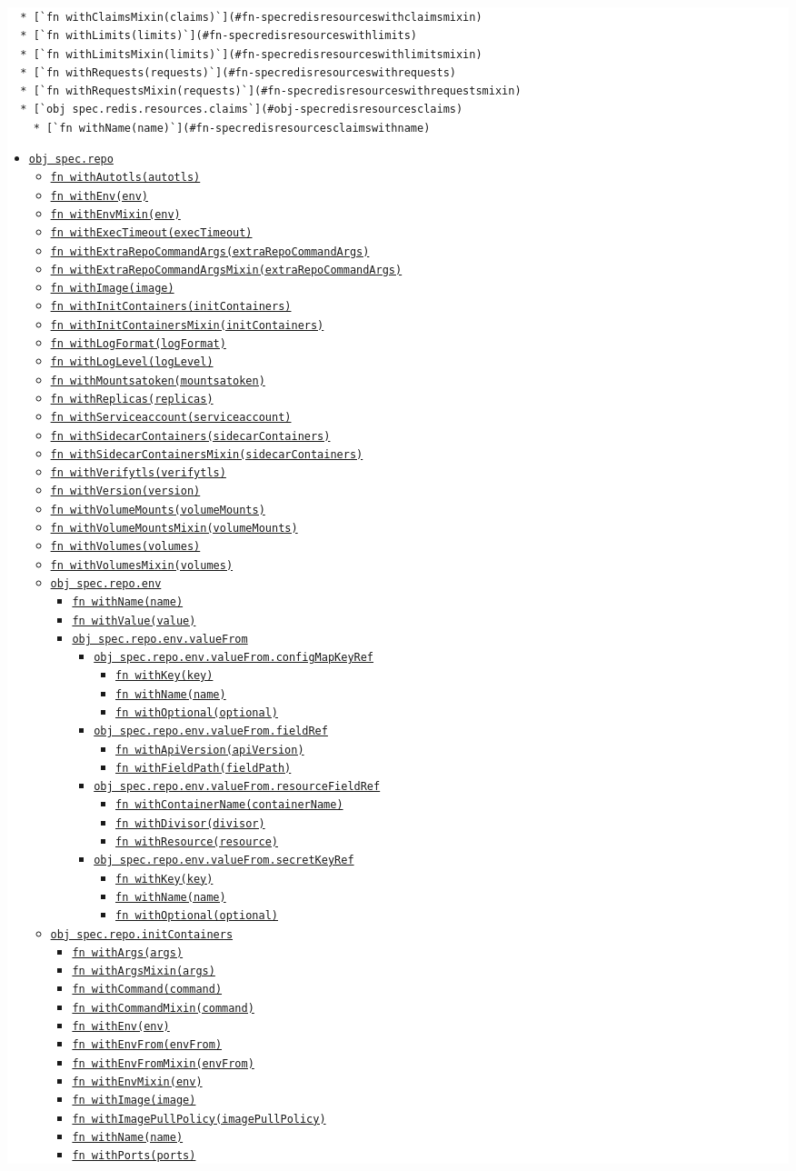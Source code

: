       * [`fn withClaimsMixin(claims)`](#fn-specredisresourceswithclaimsmixin)
      * [`fn withLimits(limits)`](#fn-specredisresourceswithlimits)
      * [`fn withLimitsMixin(limits)`](#fn-specredisresourceswithlimitsmixin)
      * [`fn withRequests(requests)`](#fn-specredisresourceswithrequests)
      * [`fn withRequestsMixin(requests)`](#fn-specredisresourceswithrequestsmixin)
      * [`obj spec.redis.resources.claims`](#obj-specredisresourcesclaims)
        * [`fn withName(name)`](#fn-specredisresourcesclaimswithname)
  * [`obj spec.repo`](#obj-specrepo)
    * [`fn withAutotls(autotls)`](#fn-specrepowithautotls)
    * [`fn withEnv(env)`](#fn-specrepowithenv)
    * [`fn withEnvMixin(env)`](#fn-specrepowithenvmixin)
    * [`fn withExecTimeout(execTimeout)`](#fn-specrepowithexectimeout)
    * [`fn withExtraRepoCommandArgs(extraRepoCommandArgs)`](#fn-specrepowithextrarepocommandargs)
    * [`fn withExtraRepoCommandArgsMixin(extraRepoCommandArgs)`](#fn-specrepowithextrarepocommandargsmixin)
    * [`fn withImage(image)`](#fn-specrepowithimage)
    * [`fn withInitContainers(initContainers)`](#fn-specrepowithinitcontainers)
    * [`fn withInitContainersMixin(initContainers)`](#fn-specrepowithinitcontainersmixin)
    * [`fn withLogFormat(logFormat)`](#fn-specrepowithlogformat)
    * [`fn withLogLevel(logLevel)`](#fn-specrepowithloglevel)
    * [`fn withMountsatoken(mountsatoken)`](#fn-specrepowithmountsatoken)
    * [`fn withReplicas(replicas)`](#fn-specrepowithreplicas)
    * [`fn withServiceaccount(serviceaccount)`](#fn-specrepowithserviceaccount)
    * [`fn withSidecarContainers(sidecarContainers)`](#fn-specrepowithsidecarcontainers)
    * [`fn withSidecarContainersMixin(sidecarContainers)`](#fn-specrepowithsidecarcontainersmixin)
    * [`fn withVerifytls(verifytls)`](#fn-specrepowithverifytls)
    * [`fn withVersion(version)`](#fn-specrepowithversion)
    * [`fn withVolumeMounts(volumeMounts)`](#fn-specrepowithvolumemounts)
    * [`fn withVolumeMountsMixin(volumeMounts)`](#fn-specrepowithvolumemountsmixin)
    * [`fn withVolumes(volumes)`](#fn-specrepowithvolumes)
    * [`fn withVolumesMixin(volumes)`](#fn-specrepowithvolumesmixin)
    * [`obj spec.repo.env`](#obj-specrepoenv)
      * [`fn withName(name)`](#fn-specrepoenvwithname)
      * [`fn withValue(value)`](#fn-specrepoenvwithvalue)
      * [`obj spec.repo.env.valueFrom`](#obj-specrepoenvvaluefrom)
        * [`obj spec.repo.env.valueFrom.configMapKeyRef`](#obj-specrepoenvvaluefromconfigmapkeyref)
          * [`fn withKey(key)`](#fn-specrepoenvvaluefromconfigmapkeyrefwithkey)
          * [`fn withName(name)`](#fn-specrepoenvvaluefromconfigmapkeyrefwithname)
          * [`fn withOptional(optional)`](#fn-specrepoenvvaluefromconfigmapkeyrefwithoptional)
        * [`obj spec.repo.env.valueFrom.fieldRef`](#obj-specrepoenvvaluefromfieldref)
          * [`fn withApiVersion(apiVersion)`](#fn-specrepoenvvaluefromfieldrefwithapiversion)
          * [`fn withFieldPath(fieldPath)`](#fn-specrepoenvvaluefromfieldrefwithfieldpath)
        * [`obj spec.repo.env.valueFrom.resourceFieldRef`](#obj-specrepoenvvaluefromresourcefieldref)
          * [`fn withContainerName(containerName)`](#fn-specrepoenvvaluefromresourcefieldrefwithcontainername)
          * [`fn withDivisor(divisor)`](#fn-specrepoenvvaluefromresourcefieldrefwithdivisor)
          * [`fn withResource(resource)`](#fn-specrepoenvvaluefromresourcefieldrefwithresource)
        * [`obj spec.repo.env.valueFrom.secretKeyRef`](#obj-specrepoenvvaluefromsecretkeyref)
          * [`fn withKey(key)`](#fn-specrepoenvvaluefromsecretkeyrefwithkey)
          * [`fn withName(name)`](#fn-specrepoenvvaluefromsecretkeyrefwithname)
          * [`fn withOptional(optional)`](#fn-specrepoenvvaluefromsecretkeyrefwithoptional)
    * [`obj spec.repo.initContainers`](#obj-specrepoinitcontainers)
      * [`fn withArgs(args)`](#fn-specrepoinitcontainerswithargs)
      * [`fn withArgsMixin(args)`](#fn-specrepoinitcontainerswithargsmixin)
      * [`fn withCommand(command)`](#fn-specrepoinitcontainerswithcommand)
      * [`fn withCommandMixin(command)`](#fn-specrepoinitcontainerswithcommandmixin)
      * [`fn withEnv(env)`](#fn-specrepoinitcontainerswithenv)
      * [`fn withEnvFrom(envFrom)`](#fn-specrepoinitcontainerswithenvfrom)
      * [`fn withEnvFromMixin(envFrom)`](#fn-specrepoinitcontainerswithenvfrommixin)
      * [`fn withEnvMixin(env)`](#fn-specrepoinitcontainerswithenvmixin)
      * [`fn withImage(image)`](#fn-specrepoinitcontainerswithimage)
      * [`fn withImagePullPolicy(imagePullPolicy)`](#fn-specrepoinitcontainerswithimagepullpolicy)
      * [`fn withName(name)`](#fn-specrepoinitcontainerswithname)
      * [`fn withPorts(ports)`](#fn-specrepoinitcontainerswithports)